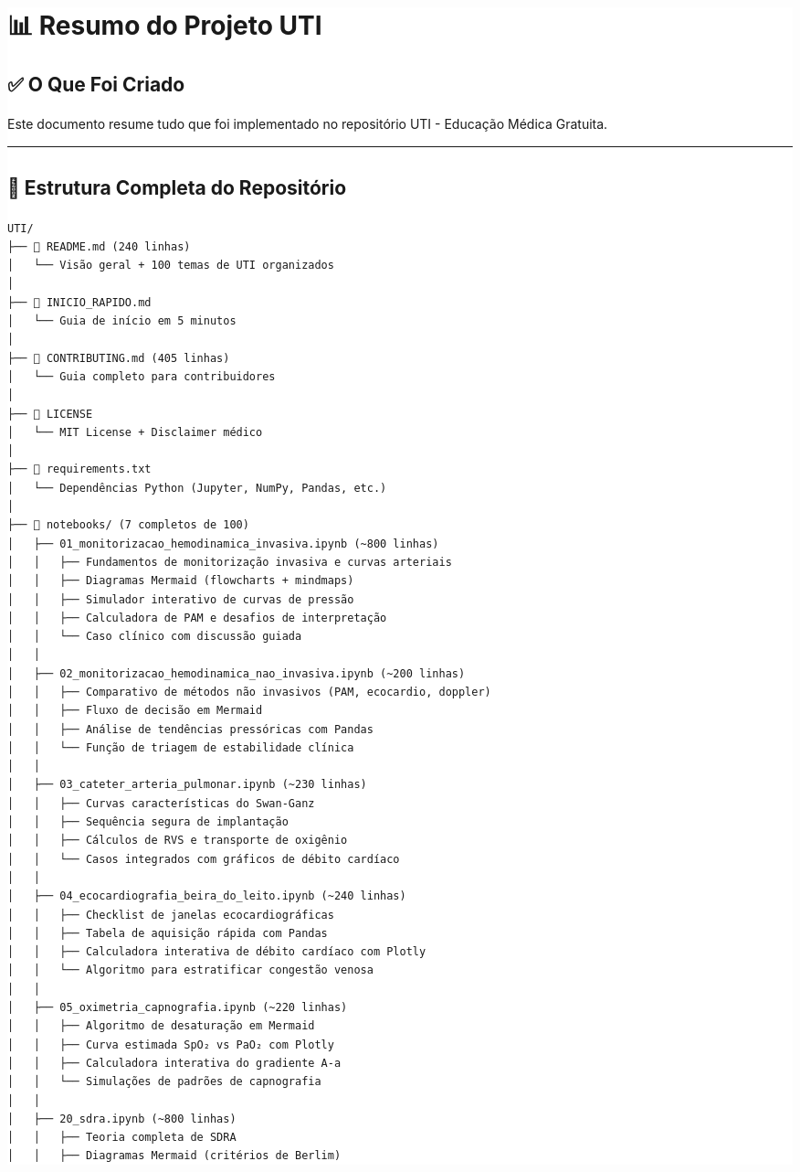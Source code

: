 # 📊 Resumo do Projeto UTI

## ✅ O Que Foi Criado

Este documento resume tudo que foi implementado no repositório UTI - Educação Médica Gratuita.

---

## 📁 Estrutura Completa do Repositório

```
UTI/
├── 📄 README.md (240 linhas)
│   └── Visão geral + 100 temas de UTI organizados
│
├── 📄 INICIO_RAPIDO.md
│   └── Guia de início em 5 minutos
│
├── 📄 CONTRIBUTING.md (405 linhas)
│   └── Guia completo para contribuidores
│
├── 📄 LICENSE
│   └── MIT License + Disclaimer médico
│
├── 📄 requirements.txt
│   └── Dependências Python (Jupyter, NumPy, Pandas, etc.)
│
├── 📂 notebooks/ (7 completos de 100)
│   ├── 01_monitorizacao_hemodinamica_invasiva.ipynb (~800 linhas)
│   │   ├── Fundamentos de monitorização invasiva e curvas arteriais
│   │   ├── Diagramas Mermaid (flowcharts + mindmaps)
│   │   ├── Simulador interativo de curvas de pressão
│   │   ├── Calculadora de PAM e desafios de interpretação
│   │   └── Caso clínico com discussão guiada
│   │
│   ├── 02_monitorizacao_hemodinamica_nao_invasiva.ipynb (~200 linhas)
│   │   ├── Comparativo de métodos não invasivos (PAM, ecocardio, doppler)
│   │   ├── Fluxo de decisão em Mermaid
│   │   ├── Análise de tendências pressóricas com Pandas
│   │   └── Função de triagem de estabilidade clínica
│   │
│   ├── 03_cateter_arteria_pulmonar.ipynb (~230 linhas)
│   │   ├── Curvas características do Swan-Ganz
│   │   ├── Sequência segura de implantação
│   │   ├── Cálculos de RVS e transporte de oxigênio
│   │   └── Casos integrados com gráficos de débito cardíaco
│   │
│   ├── 04_ecocardiografia_beira_do_leito.ipynb (~240 linhas)
│   │   ├── Checklist de janelas ecocardiográficas
│   │   ├── Tabela de aquisição rápida com Pandas
│   │   ├── Calculadora interativa de débito cardíaco com Plotly
│   │   └── Algoritmo para estratificar congestão venosa
│   │
│   ├── 05_oximetria_capnografia.ipynb (~220 linhas)
│   │   ├── Algoritmo de desaturação em Mermaid
│   │   ├── Curva estimada SpO₂ vs PaO₂ com Plotly
│   │   ├── Calculadora interativa do gradiente A-a
│   │   └── Simulações de padrões de capnografia
│   │
│   ├── 20_sdra.ipynb (~800 linhas)
│   │   ├── Teoria completa de SDRA
│   │   ├── Diagramas Mermaid (critérios de Berlim)
```